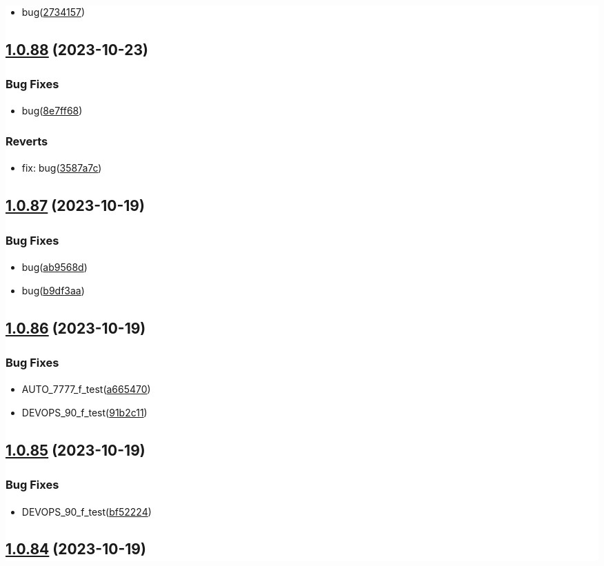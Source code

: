 * bug([2734157](https://gitlab.syntecclub.com/ProjectRoot/devops/review/semantic-release/commit/2734157621d516b94d18ccdcc9f14fcf39847ba2))
## [1.0.88](https://gitlab.syntecclub.com/ProjectRoot/devops/review/semantic-release/compare/v1.0.87...v1.0.88) (2023-10-23)


### Bug Fixes

* bug([8e7ff68](https://gitlab.syntecclub.com/ProjectRoot/devops/review/semantic-release/commit/8e7ff688b7a9952792d32a6e38ebc65f0aae826a))



### Reverts

* fix: bug([3587a7c](https://gitlab.syntecclub.com/ProjectRoot/devops/review/semantic-release/commit/3587a7cd8eb758cb3944a96cdc5d0c20847d3fdf))
## [1.0.87](https://gitlab.syntecclub.com/ProjectRoot/devops/review/semantic-release/compare/v1.0.86...v1.0.87) (2023-10-19)


### Bug Fixes

* bug([ab9568d](https://gitlab.syntecclub.com/ProjectRoot/devops/review/semantic-release/commit/ab9568d7870c857a3a83e2f7b4e080883232d01a))

* bug([b9df3aa](https://gitlab.syntecclub.com/ProjectRoot/devops/review/semantic-release/commit/b9df3aa0968e007c5965a02f60ee3cc65cb10cee))
## [1.0.86](https://gitlab.syntecclub.com/ProjectRoot/devops/review/semantic-release/compare/v1.0.85...v1.0.86) (2023-10-19)


### Bug Fixes

* AUTO_7777_f_test([a665470](https://gitlab.syntecclub.com/ProjectRoot/devops/review/semantic-release/commit/a665470381531d876d351fa1fdf196f8bf4772fd))

* DEVOPS_90_f_test([91b2c11](https://gitlab.syntecclub.com/ProjectRoot/devops/review/semantic-release/commit/91b2c118fc05bca0e86560bbc42d15ac5fb34eb8))
## [1.0.85](https://gitlab.syntecclub.com/ProjectRoot/devops/review/semantic-release/compare/v1.0.84...v1.0.85) (2023-10-19)


### Bug Fixes

* DEVOPS_90_f_test([bf52224](https://gitlab.syntecclub.com/ProjectRoot/devops/review/semantic-release/commit/bf52224913d374cfc5aff6e583830f9fe3fa0d4b))
## [1.0.84](https://gitlab.syntecclub.com/ProjectRoot/devops/review/semantic-release/compare/v1.0.83...v1.0.84) (2023-10-19)

